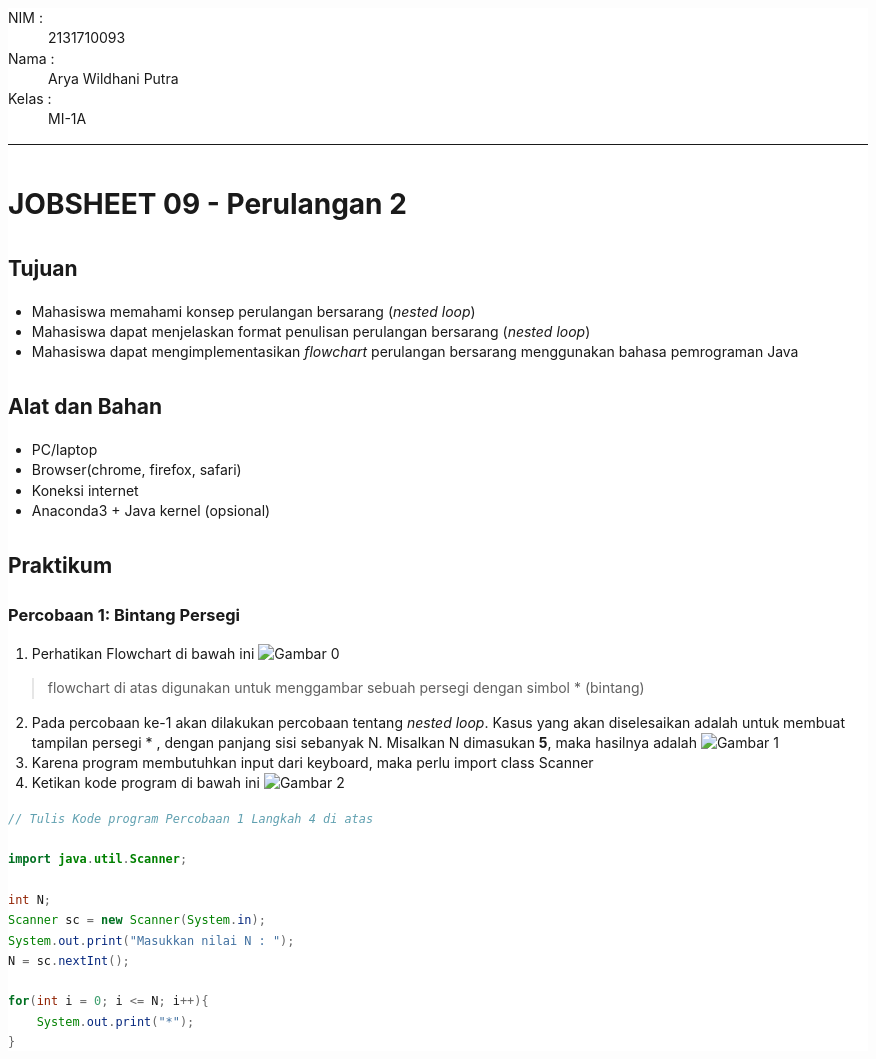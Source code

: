 <dl>
  <dt>NIM :</dt>
  <dd>2131710093</dd>

  <dt>Nama :</dt>
  <dd>Arya Wildhani Putra</dd>
    
  <dt>Kelas :</dt>
  <dd>MI-1A</dd>
</dl>


___


# JOBSHEET 09 - Perulangan 2

## Tujuan
+ Mahasiswa memahami konsep perulangan bersarang (_nested loop_)
+ Mahasiswa dapat menjelaskan format penulisan perulangan bersarang (_nested loop_)
+ Mahasiswa dapat mengimplementasikan _flowchart_ perulangan bersarang menggunakan bahasa pemrograman Java

## Alat dan Bahan
+ PC/laptop
+ Browser(chrome, firefox, safari)
+ Koneksi internet
+ Anaconda3 + Java kernel (opsional)

## Praktikum
### Percobaan 1: Bintang Persegi
1. Perhatikan Flowchart di bawah ini
![Gambar 0](images/img-00.png)
> flowchart di atas digunakan untuk menggambar sebuah persegi dengan simbol * (bintang)
2. Pada percobaan ke-1 akan dilakukan percobaan tentang _nested loop_. Kasus yang akan diselesaikan adalah untuk membuat tampilan persegi * , dengan panjang sisi sebanyak N. Misalkan N dimasukan **5**, maka hasilnya adalah
![Gambar 1](images/img-01.png)
3. Karena program membutuhkan input dari keyboard, maka perlu import class Scanner
4. Ketikan kode program di bawah ini
![Gambar 2](images/img-02.png)


```Java
// Tulis Kode program Percobaan 1 Langkah 4 di atas

import java.util.Scanner;

int N;
Scanner sc = new Scanner(System.in);
System.out.print("Masukkan nilai N : ");
N = sc.nextInt();

for(int i = 0; i <= N; i++){
    System.out.print("*");
}


```
